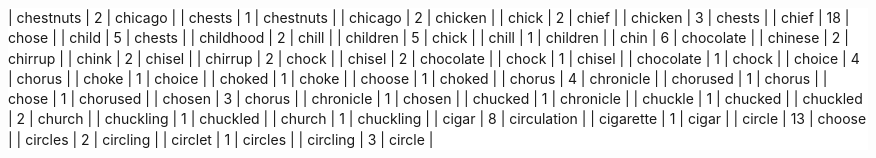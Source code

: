 | chestnuts | 2 | chicago |
| chests | 1 | chestnuts |
| chicago | 2 | chicken |
| chick | 2 | chief |
| chicken | 3 | chests |
| chief | 18 | chose |
| child | 5 | chests |
| childhood | 2 | chill |
| children | 5 | chick |
| chill | 1 | children |
| chin | 6 | chocolate |
| chinese | 2 | chirrup |
| chink | 2 | chisel |
| chirrup | 2 | chock |
| chisel | 2 | chocolate |
| chock | 1 | chisel |
| chocolate | 1 | chock |
| choice | 4 | chorus |
| choke | 1 | choice |
| choked | 1 | choke |
| choose | 1 | choked |
| chorus | 4 | chronicle |
| chorused | 1 | chorus |
| chose | 1 | chorused |
| chosen | 3 | chorus |
| chronicle | 1 | chosen |
| chucked | 1 | chronicle |
| chuckle | 1 | chucked |
| chuckled | 2 | church |
| chuckling | 1 | chuckled |
| church | 1 | chuckling |
| cigar | 8 | circulation |
| cigarette | 1 | cigar |
| circle | 13 | choose |
| circles | 2 | circling |
| circlet | 1 | circles |
| circling | 3 | circle |